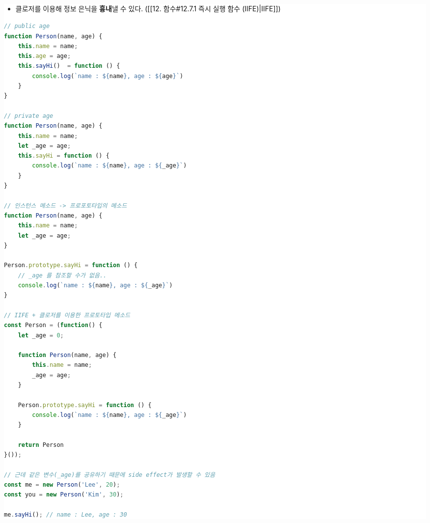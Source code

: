 - 클로저를 이용해 정보 은닉을 **흉내**낼 수 있다. ([[12. 함수#12.7.1 즉시 실행 함수 (IIFE)|IIFE]])
``` javascript
// public age
function Person(name, age) {
	this.name = name;
	this.age = age;
	this.sayHi()  = function () {
		console.log(`name : ${name}, age : ${age}`)
	}
}

// private age 
function Person(name, age) {
	this.name = name; 
	let _age = age; 
	this.sayHi = function () {
		console.log(`name : ${name}, age : ${_age}`)
	}
}

// 인스턴스 메소드 -> 프로포토타입의 메소드 
function Person(name, age) {
	this.name = name;
	let _age = age;
}

Person.prototype.sayHi = function () {
	// _age 를 참조할 수가 없음.. 
	console.log(`name : ${name}, age : ${_age}`)
}

// IIFE + 클로저를 이용한 프로토타입 메소드 
const Person = (function() {
	let _age = 0;

	function Person(name, age) {
		this.name = name;
		_age = age;
	}
	
	Person.prototype.sayHi = function () {
		console.log(`name : ${name}, age : ${_age}`)
	}

	return Person
}());

// 근데 같은 변수(_age)를 공유하기 때문에 side effect가 발생할 수 있음 
const me = new Person('Lee', 20);
const you = new Person('Kim', 30);

me.sayHi(); // name : Lee, age : 30
```
